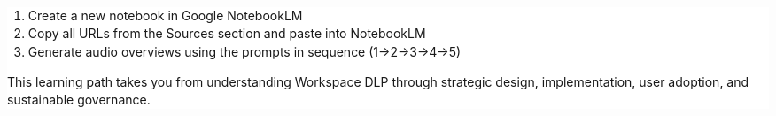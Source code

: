 1. Create a new notebook in Google NotebookLM
2. Copy all URLs from the Sources section and paste into NotebookLM
3. Generate audio overviews using the prompts in sequence (1→2→3→4→5)

This learning path takes you from understanding Workspace DLP through strategic design, implementation, user adoption, and sustainable governance.
